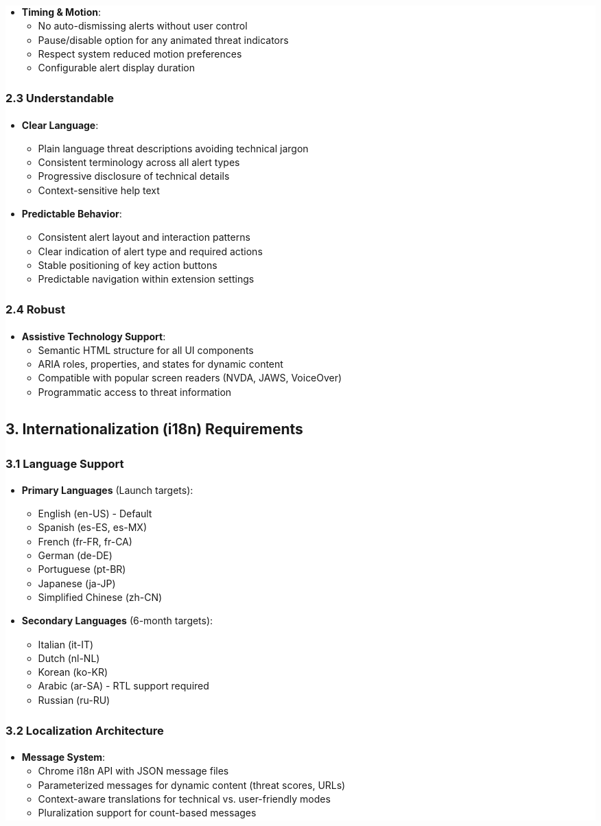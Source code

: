 - **Timing & Motion**:
  - No auto-dismissing alerts without user control
  - Pause/disable option for any animated threat indicators
  - Respect system reduced motion preferences
  - Configurable alert display duration

### 2.3 Understandable
- **Clear Language**:
  - Plain language threat descriptions avoiding technical jargon
  - Consistent terminology across all alert types
  - Progressive disclosure of technical details
  - Context-sensitive help text

- **Predictable Behavior**:
  - Consistent alert layout and interaction patterns
  - Clear indication of alert type and required actions
  - Stable positioning of key action buttons
  - Predictable navigation within extension settings

### 2.4 Robust
- **Assistive Technology Support**:
  - Semantic HTML structure for all UI components
  - ARIA roles, properties, and states for dynamic content
  - Compatible with popular screen readers (NVDA, JAWS, VoiceOver)
  - Programmatic access to threat information

## 3. Internationalization (i18n) Requirements

### 3.1 Language Support
- **Primary Languages** (Launch targets):
  - English (en-US) - Default
  - Spanish (es-ES, es-MX)
  - French (fr-FR, fr-CA)
  - German (de-DE)
  - Portuguese (pt-BR)
  - Japanese (ja-JP)
  - Simplified Chinese (zh-CN)

- **Secondary Languages** (6-month targets):
  - Italian (it-IT)
  - Dutch (nl-NL)
  - Korean (ko-KR)
  - Arabic (ar-SA) - RTL support required
  - Russian (ru-RU)

### 3.2 Localization Architecture
- **Message System**:
  - Chrome i18n API with JSON message files
  - Parameterized messages for dynamic content (threat scores, URLs)
  - Context-aware translations for technical vs. user-friendly modes
  - Pluralization support for count-based messages
